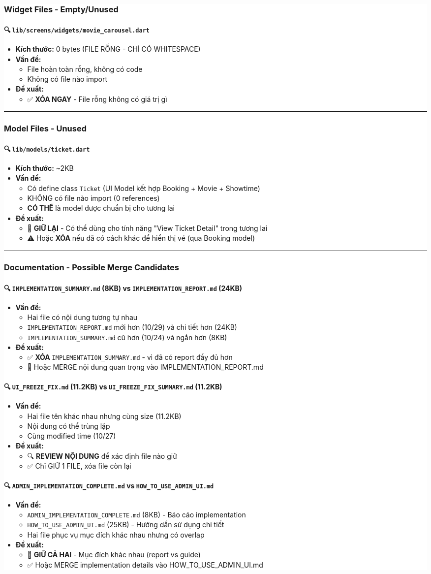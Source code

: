 ### **Widget Files - Empty/Unused**

#### 🔍 `lib/screens/widgets/movie_carousel.dart`
- **Kích thước:** 0 bytes (FILE RỖNG - CHỈ CÓ WHITESPACE)
- **Vấn đề:**
  - File hoàn toàn rỗng, không có code
  - Không có file nào import
- **Đề xuất:** 
  - ✅ **XÓA NGAY** - File rỗng không có giá trị gì

---

### **Model Files - Unused**

#### 🔍 `lib/models/ticket.dart`
- **Kích thước:** ~2KB
- **Vấn đề:**
  - Có define class `Ticket` (UI Model kết hợp Booking + Movie + Showtime)
  - KHÔNG có file nào import (0 references)
  - **CÓ THỂ** là model được chuẩn bị cho tương lai
- **Đề xuất:**
  - 🔄 **GIỮ LẠI** - Có thể dùng cho tính năng "View Ticket Detail" trong tương lai
  - ⚠️ Hoặc **XÓA** nếu đã có cách khác để hiển thị vé (qua Booking model)

---

### **Documentation - Possible Merge Candidates**

#### 🔍 `IMPLEMENTATION_SUMMARY.md` (8KB) vs `IMPLEMENTATION_REPORT.md` (24KB)
- **Vấn đề:** 
  - Hai file có nội dung tương tự nhau
  - `IMPLEMENTATION_REPORT.md` mới hơn (10/29) và chi tiết hơn (24KB)
  - `IMPLEMENTATION_SUMMARY.md` cũ hơn (10/24) và ngắn hơn (8KB)
- **Đề xuất:**
  - ✅ **XÓA** `IMPLEMENTATION_SUMMARY.md` - vì đã có report đầy đủ hơn
  - 🔄 Hoặc MERGE nội dung quan trọng vào IMPLEMENTATION_REPORT.md

#### 🔍 `UI_FREEZE_FIX.md` (11.2KB) vs `UI_FREEZE_FIX_SUMMARY.md` (11.2KB)
- **Vấn đề:**
  - Hai file tên khác nhau nhưng cùng size (11.2KB)
  - Nội dung có thể trùng lặp
  - Cùng modified time (10/27)
- **Đề xuất:**
  - 🔍 **REVIEW NỘI DUNG** để xác định file nào giữ
  - ✅ Chỉ GIỮ 1 FILE, xóa file còn lại

#### 🔍 `ADMIN_IMPLEMENTATION_COMPLETE.md` vs `HOW_TO_USE_ADMIN_UI.md`
- **Vấn đề:**
  - `ADMIN_IMPLEMENTATION_COMPLETE.md` (8KB) - Báo cáo implementation
  - `HOW_TO_USE_ADMIN_UI.md` (25KB) - Hướng dẫn sử dụng chi tiết
  - Hai file phục vụ mục đích khác nhau nhưng có overlap
- **Đề xuất:**
  - 🔄 **GIỮ CẢ HAI** - Mục đích khác nhau (report vs guide)
  - ✅ Hoặc MERGE implementation details vào HOW_TO_USE_ADMIN_UI.md
